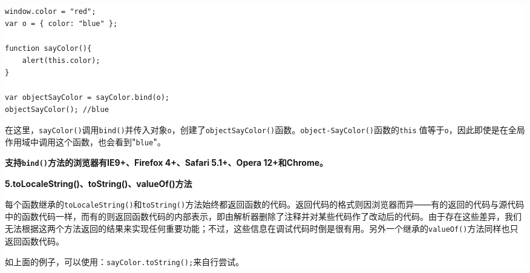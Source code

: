     window.color = "red";
    var o = { color: "blue" };

    function sayColor(){
        alert(this.color);
    }

    var objectSayColor = sayColor.bind(o);
    objectSayColor(); //blue

在这里，`sayColor()`调用`bind()`并传入对象`o`，创建了`objectSayColor()`函数。`object-SayColor()`函数的`this` 值等于`o`，因此即使是在全局作用域中调用这个函数，也会看到"`blue`"。

**支持`bind()`方法的浏览器有IE9+、Firefox 4+、Safari 5.1+、Opera 12+和Chrome。**

**5.toLocaleString()、toString()、valueOf()方法**

每个函数继承的`toLocaleString()`和`toString()`方法始终都返回函数的代码。返回代码的格式则因浏览器而异——有的返回的代码与源代码中的函数代码一样，而有的则返回函数代码的内部表示，即由解析器删除了注释并对某些代码作了改动后的代码。由于存在这些差异，我们无法根据这两个方法返回的结果来实现任何重要功能；不过，这些信息在调试代码时倒是很有用。另外一个继承的`valueOf()`方法同样也只返回函数代码。

如上面的例子，可以使用：`sayColor.toString();`来自行尝试。